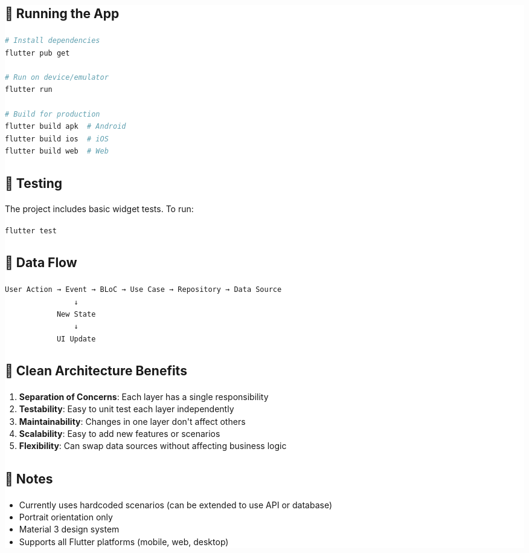 ## 🚀 Running the App

```bash
# Install dependencies
flutter pub get

# Run on device/emulator
flutter run

# Build for production
flutter build apk  # Android
flutter build ios  # iOS
flutter build web  # Web
```

## 🧪 Testing

The project includes basic widget tests. To run:
```bash
flutter test
```

## 🔄 Data Flow

```
User Action → Event → BLoC → Use Case → Repository → Data Source
                ↓
            New State
                ↓
            UI Update
```

## 🎯 Clean Architecture Benefits

1. **Separation of Concerns**: Each layer has a single responsibility
2. **Testability**: Easy to unit test each layer independently
3. **Maintainability**: Changes in one layer don't affect others
4. **Scalability**: Easy to add new features or scenarios
5. **Flexibility**: Can swap data sources without affecting business logic

## 📝 Notes

- Currently uses hardcoded scenarios (can be extended to use API or database)
- Portrait orientation only
- Material 3 design system
- Supports all Flutter platforms (mobile, web, desktop)
